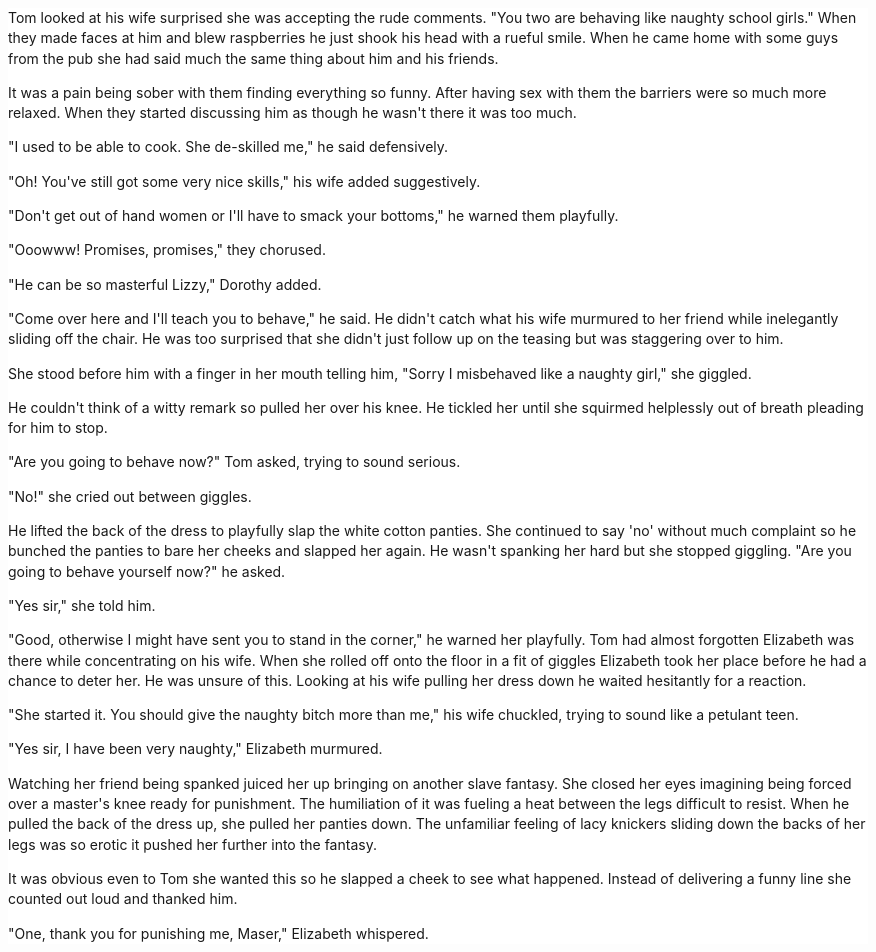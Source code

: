 Tom looked at his wife surprised she was accepting the rude comments. "You two are behaving like naughty school girls." When they made faces at him and blew raspberries he just shook his head with a rueful smile. When he came home with some guys from the pub she had said much the same thing about him and his friends. 

It was a pain being sober with them finding everything so funny. After having sex with them the barriers were so much more relaxed. When they started discussing him as though he wasn't there it was too much. 

"I used to be able to cook. She de-skilled me," he said defensively. 

"Oh! You've still got some very nice skills," his wife added suggestively. 

"Don't get out of hand women or I'll have to smack your bottoms," he warned them playfully. 

"Ooowww! Promises, promises," they chorused. 

"He can be so masterful Lizzy," Dorothy added. 

"Come over here and I'll teach you to behave," he said. He didn't catch what his wife murmured to her friend while inelegantly sliding off the chair. He was too surprised that she didn't just follow up on the teasing but was staggering over to him. 

She stood before him with a finger in her mouth telling him, "Sorry I misbehaved like a naughty girl," she giggled. 

He couldn't think of a witty remark so pulled her over his knee. He tickled her until she squirmed helplessly out of breath pleading for him to stop. 

"Are you going to behave now?" Tom asked, trying to sound serious. 

"No!" she cried out between giggles. 

He lifted the back of the dress to playfully slap the white cotton panties. She continued to say 'no' without much complaint so he bunched the panties to bare her cheeks and slapped her again. He wasn't spanking her hard but she stopped giggling. "Are you going to behave yourself now?" he asked. 

"Yes sir," she told him. 

"Good, otherwise I might have sent you to stand in the corner," he warned her playfully. Tom had almost forgotten Elizabeth was there while concentrating on his wife. When she rolled off onto the floor in a fit of giggles Elizabeth took her place before he had a chance to deter her. He was unsure of this. Looking at his wife pulling her dress down he waited hesitantly for a reaction. 

"She started it. You should give the naughty bitch more than me," his wife chuckled, trying to sound like a petulant teen. 

"Yes sir, I have been very naughty," Elizabeth murmured. 

Watching her friend being spanked juiced her up bringing on another slave fantasy. She closed her eyes imagining being forced over a master's knee ready for punishment. The humiliation of it was fueling a heat between the legs difficult to resist. When he pulled the back of the dress up, she pulled her panties down. The unfamiliar feeling of lacy knickers sliding down the backs of her legs was so erotic it pushed her further into the fantasy. 

It was obvious even to Tom she wanted this so he slapped a cheek to see what happened. Instead of delivering a funny line she counted out loud and thanked him. 

"One, thank you for punishing me, Maser," Elizabeth whispered. 
